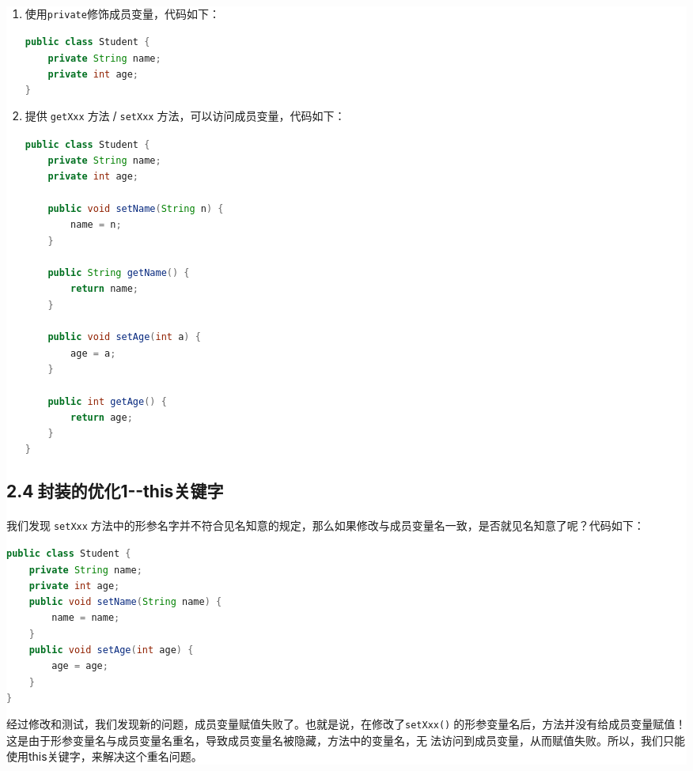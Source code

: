 1. 使用`private`修饰成员变量，代码如下：

   ```java
   public class Student {
       private String name;
       private int age;
   }
   ```

   

2. 提供 `getXxx` 方法 / `setXxx` 方法，可以访问成员变量，代码如下：

   ```java
   public class Student {
       private String name;
       private int age;
       
       public void setName(String n) {
           name = n;
       }
       
       public String getName() {
           return name;
       }
       
       public void setAge(int a) {
           age = a;
       }
       
       public int getAge() {
           return age;
       }
   }
   ```

## 2.4 封装的优化1--this关键字

我们发现 `setXxx` 方法中的形参名字并不符合见名知意的规定，那么如果修改与成员变量名一致，是否就见名知意了呢？代码如下：

```java
public class Student {
    private String name;
    private int age;
    public void setName(String name) {
    	name = name;
    }
    public void setAge(int age) {
    	age = age;
    }
}
```

经过修改和测试，我们发现新的问题，成员变量赋值失败了。也就是说，在修改了`setXxx()` 的形参变量名后，方法并没有给成员变量赋值！这是由于形参变量名与成员变量名重名，导致成员变量名被隐藏，方法中的变量名，无
法访问到成员变量，从而赋值失败。所以，我们只能使用this关键字，来解决这个重名问题。
